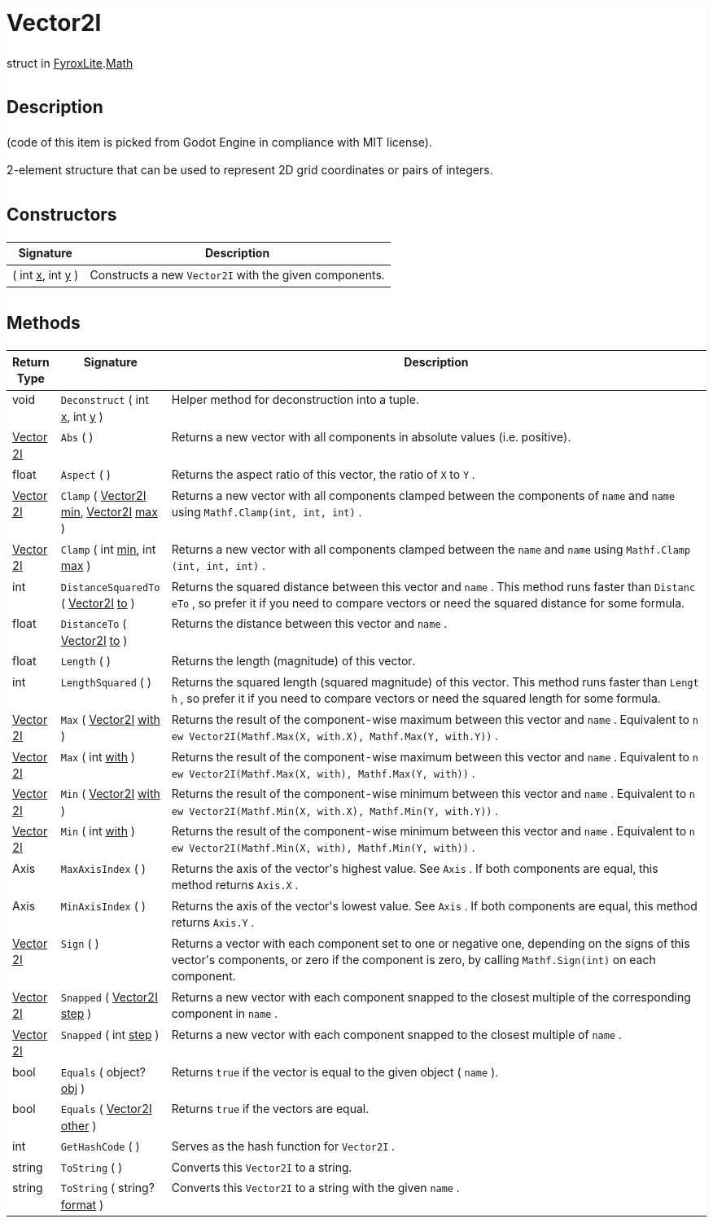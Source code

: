 # Vector2I
struct in [FyroxLite](../../scripting_api.md).[Math](../Math.md)

## Description

(code of this item is picked from Godot Engine in compliance with MIT license).

 2-element structure that can be used to represent 2D grid coordinates or pairs of integers.


## Constructors
| Signature | Description |
|---|---|
| ( int <ins>x</ins>, int <ins>y</ins> ) |  Constructs a new `Vector2I` with the given components.      |

## Methods
| Return Type | Signature | Description |
|---|---|---|
| void | `Deconstruct` ( int <ins>x</ins>, int <ins>y</ins> ) |  Helper method for deconstruction into a tuple.  |
| [Vector2I](../Math/Vector2I.md) | `Abs` (  ) |  Returns a new vector with all components in absolute values (i.e. positive).    |
| float | `Aspect` (  ) |  Returns the aspect ratio of this vector, the ratio of `X` to `Y` .    |
| [Vector2I](../Math/Vector2I.md) | `Clamp` ( [Vector2I](../Math/Vector2I.md) <ins>min</ins>, [Vector2I](../Math/Vector2I.md) <ins>max</ins> ) |  Returns a new vector with all components clamped between the  components of `name` and `name` using `Mathf.Clamp(int, int, int)` .        |
| [Vector2I](../Math/Vector2I.md) | `Clamp` ( int <ins>min</ins>, int <ins>max</ins> ) |  Returns a new vector with all components clamped between the `name` and `name` using `Mathf.Clamp(int, int, int)` .        |
| int | `DistanceSquaredTo` ( [Vector2I](../Math/Vector2I.md) <ins>to</ins> ) |  Returns the squared distance between this vector and `name` .  This method runs faster than `DistanceTo` , so prefer it if  you need to compare vectors or need the squared distance for some formula.      |
| float | `DistanceTo` ( [Vector2I](../Math/Vector2I.md) <ins>to</ins> ) |  Returns the distance between this vector and `name` .        |
| float | `Length` (  ) |  Returns the length (magnitude) of this vector.      |
| int | `LengthSquared` (  ) |  Returns the squared length (squared magnitude) of this vector.  This method runs faster than `Length` , so prefer it if  you need to compare vectors or need the squared length for some formula.    |
| [Vector2I](../Math/Vector2I.md) | `Max` ( [Vector2I](../Math/Vector2I.md) <ins>with</ins> ) |  Returns the result of the component-wise maximum between  this vector and `name` .  Equivalent to `new Vector2I(Mathf.Max(X, with.X), Mathf.Max(Y, with.Y))` .      |
| [Vector2I](../Math/Vector2I.md) | `Max` ( int <ins>with</ins> ) |  Returns the result of the component-wise maximum between  this vector and `name` .  Equivalent to `new Vector2I(Mathf.Max(X, with), Mathf.Max(Y, with))` .      |
| [Vector2I](../Math/Vector2I.md) | `Min` ( [Vector2I](../Math/Vector2I.md) <ins>with</ins> ) |  Returns the result of the component-wise minimum between  this vector and `name` .  Equivalent to `new Vector2I(Mathf.Min(X, with.X), Mathf.Min(Y, with.Y))` .      |
| [Vector2I](../Math/Vector2I.md) | `Min` ( int <ins>with</ins> ) |  Returns the result of the component-wise minimum between  this vector and `name` .  Equivalent to `new Vector2I(Mathf.Min(X, with), Mathf.Min(Y, with))` .      |
| Axis | `MaxAxisIndex` (  ) |  Returns the axis of the vector's highest value. See `Axis` .  If both components are equal, this method returns `Axis.X` .    |
| Axis | `MinAxisIndex` (  ) |  Returns the axis of the vector's lowest value. See `Axis` .  If both components are equal, this method returns `Axis.Y` .    |
| [Vector2I](../Math/Vector2I.md) | `Sign` (  ) |  Returns a vector with each component set to one or negative one, depending  on the signs of this vector's components, or zero if the component is zero,  by calling `Mathf.Sign(int)` on each component.    |
| [Vector2I](../Math/Vector2I.md) | `Snapped` ( [Vector2I](../Math/Vector2I.md) <ins>step</ins> ) |  Returns a new vector with each component snapped to the closest multiple of the corresponding component in `name` .      |
| [Vector2I](../Math/Vector2I.md) | `Snapped` ( int <ins>step</ins> ) |  Returns a new vector with each component snapped to the closest multiple of `name` .      |
| bool | `Equals` ( object? <ins>obj</ins> ) |  Returns `true` if the vector is equal  to the given object ( `name` ).      |
| bool | `Equals` ( [Vector2I](../Math/Vector2I.md) <ins>other</ins> ) |  Returns `true` if the vectors are equal.      |
| int | `GetHashCode` (  ) |  Serves as the hash function for `Vector2I` .    |
| string | `ToString` (  ) |  Converts this `Vector2I` to a string.    |
| string | `ToString` ( string? <ins>format</ins> ) |  Converts this `Vector2I` to a string with the given `name` .    |
